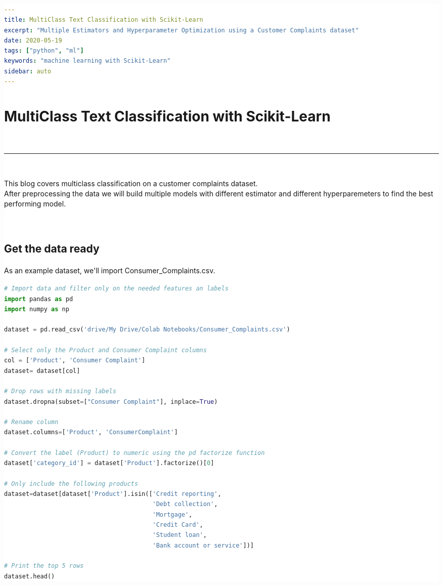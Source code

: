 ```yaml
---
title: MultiClass Text Classification with Scikit-Learn
excerpt: "Multiple Estimators and Hyperparameter Optimization using a Customer Complaints dataset"
date: 2020-05-19
tags: ["python", "ml"]
keywords: "machine learning with Scikit-Learn"
sidebar: auto
---
```


# MultiClass Text Classification with Scikit-Learn

<br>
<hr>
<br>

This blog covers multiclass classification on a customer complaints dataset.  
After preprocessing the data we will build multiple models with different estimator and different hyperparemeters to find the best performing model.

<br>

## Get the data ready

As an example dataset, we'll import Consumer_Complaints.csv.

```python
# Import data and filter only on the needed features an labels
import pandas as pd
import numpy as np

dataset = pd.read_csv('drive/My Drive/Colab Notebooks/Consumer_Complaints.csv')

# Select only the Product and Consumer Complaint columns
col = ['Product', 'Consumer Complaint']
dataset= dataset[col]

# Drop rows with missing labels
dataset.dropna(subset=["Consumer Complaint"], inplace=True)

# Rename column
dataset.columns=['Product', 'ConsumerComplaint']

# Convert the label (Product) to numeric using the pd factorize function
dataset['category_id'] = dataset['Product'].factorize()[0]

# Only include the following products
dataset=dataset[dataset['Product'].isin(['Credit reporting',
                                         'Debt collection',
                                         'Mortgage',
                                         'Credit Card',
                                         'Student loan',
                                         'Bank account or service'])]

# Print the top 5 rows
dataset.head()
```
